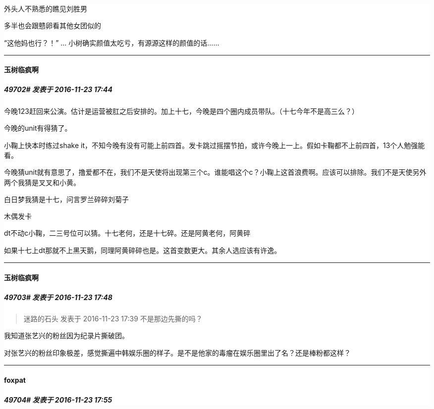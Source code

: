 外头人不熟悉的瞧见刘胜男

多半也会跟戆卵看其他女团似的

“这他妈也行？！” ...</blockquote>
小树确实颜值太吃亏，有源源这样的颜值的话……







-----

####  玉树临疯啊  
##### 49702#       发表于 2016-11-23 17:44




今晚123赶回来公演。估计是运营被肛之后安排的。加上十七，今晚是四个圈内成员带队。（十七今年不是高三么？）

今晚的unit有得猜了。


小鞠上快本时练过shake it，不知今晚有没有可能上前四首。发卡跳过摇摆节拍，或许今晚上一上。假如卡鞠都不上前四首，13个人勉强能看。


今晚猜unit就有意思了，撸爱都不在，我们不是天使将出现第三个c。谁能唱这个c？小鞠上这首浪费啊。应该可以排除。我们不是天使另外两个我猜是叉叉和小黄。

白日梦我猜是十七，问言罗兰碎碎刘菊子

木偶发卡

dt不动c小鞠，二三号位可以猜。十七老何，还是十七碎。还是阿黄老何，阿黄碎

如果十七上dt那就不上黑天鹅，同理阿黄碎碎也是。这首变数更大。其余人选应该有许逸。







-----

####  玉树临疯啊  
##### 49703#       发表于 2016-11-23 17:48



<blockquote>迷路的石头 发表于 2016-11-23 17:39
不是那边先撕的吗？</blockquote>
我知道张艺兴的粉丝因为纪录片撕破团。

对张艺兴的粉丝印象极差，感觉撕遍中韩娱乐圈的样子。是不是他家的毒瘤在娱乐圈里出了名？还是棒粉都这样？







-----

####  foxpat  
##### 49704#       发表于 2016-11-23 17:55
